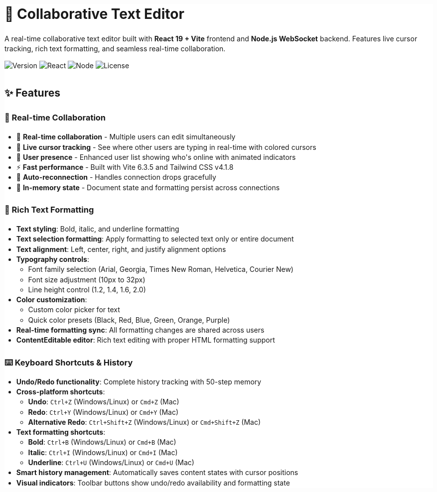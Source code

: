 # 📝 Collaborative Text Editor

A real-time collaborative text editor built with **React 19 + Vite** frontend and **Node.js WebSocket** backend. Features live cursor tracking, rich text formatting, and seamless real-time collaboration.

![Version](https://img.shields.io/badge/version-1.0.0-blue.svg)
![React](https://img.shields.io/badge/React-19.1.0-blue.svg)
![Node](https://img.shields.io/badge/Node.js-16+-green.svg)
![License](https://img.shields.io/badge/license-MIT-green.svg)

## ✨ Features

### 🤝 Real-time Collaboration
- 🚀 **Real-time collaboration** - Multiple users can edit simultaneously
- 👀 **Live cursor tracking** - See where other users are typing in real-time with colored cursors
- 👥 **User presence** - Enhanced user list showing who's online with animated indicators
- ⚡ **Fast performance** - Built with Vite 6.3.5 and Tailwind CSS v4.1.8
- 🔄 **Auto-reconnection** - Handles connection drops gracefully
- 💾 **In-memory state** - Document state and formatting persist across connections

### 🎨 Rich Text Formatting
- **Text styling**: Bold, italic, and underline formatting
- **Text selection formatting**: Apply formatting to selected text only or entire document
- **Text alignment**: Left, center, right, and justify alignment options
- **Typography controls**: 
  - Font family selection (Arial, Georgia, Times New Roman, Helvetica, Courier New)
  - Font size adjustment (10px to 32px)
  - Line height control (1.2, 1.4, 1.6, 2.0)
- **Color customization**:
  - Custom color picker for text
  - Quick color presets (Black, Red, Blue, Green, Orange, Purple)
- **Real-time formatting sync**: All formatting changes are shared across users
- **ContentEditable editor**: Rich text editing with proper HTML formatting support

### ⌨️ Keyboard Shortcuts & History
- **Undo/Redo functionality**: Complete history tracking with 50-step memory
- **Cross-platform shortcuts**: 
  - **Undo**: `Ctrl+Z` (Windows/Linux) or `Cmd+Z` (Mac)
  - **Redo**: `Ctrl+Y` (Windows/Linux) or `Cmd+Y` (Mac)
  - **Alternative Redo**: `Ctrl+Shift+Z` (Windows/Linux) or `Cmd+Shift+Z` (Mac)
- **Text formatting shortcuts**:
  - **Bold**: `Ctrl+B` (Windows/Linux) or `Cmd+B` (Mac)
  - **Italic**: `Ctrl+I` (Windows/Linux) or `Cmd+I` (Mac)
  - **Underline**: `Ctrl+U` (Windows/Linux) or `Cmd+U` (Mac)
- **Smart history management**: Automatically saves content states with cursor positions
- **Visual indicators**: Toolbar buttons show undo/redo availability and formatting state
